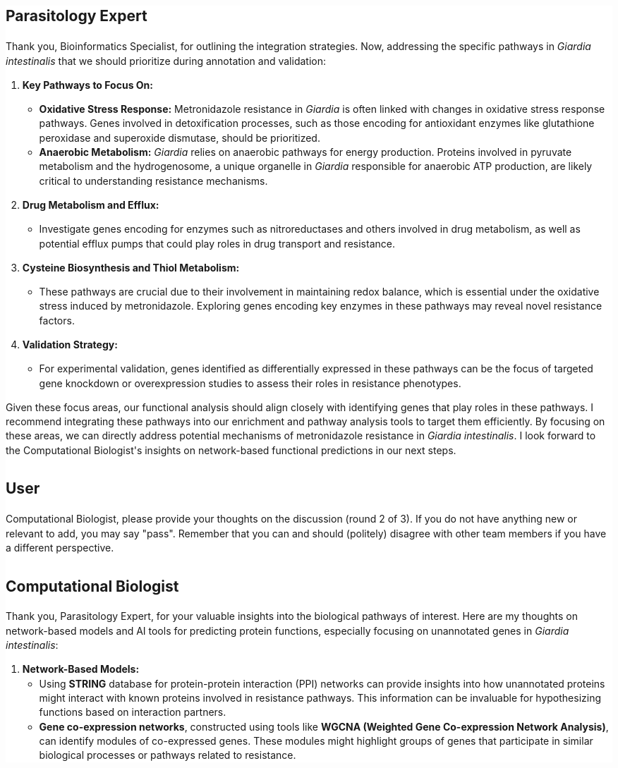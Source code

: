 ## Parasitology Expert

Thank you, Bioinformatics Specialist, for outlining the integration strategies. Now, addressing the specific pathways in *Giardia intestinalis* that we should prioritize during annotation and validation:

1. **Key Pathways to Focus On:**
   - **Oxidative Stress Response:** Metronidazole resistance in *Giardia* is often linked with changes in oxidative stress response pathways. Genes involved in detoxification processes, such as those encoding for antioxidant enzymes like glutathione peroxidase and superoxide dismutase, should be prioritized.
   - **Anaerobic Metabolism:** *Giardia* relies on anaerobic pathways for energy production. Proteins involved in pyruvate metabolism and the hydrogenosome, a unique organelle in *Giardia* responsible for anaerobic ATP production, are likely critical to understanding resistance mechanisms.

2. **Drug Metabolism and Efflux:**
   - Investigate genes encoding for enzymes such as nitroreductases and others involved in drug metabolism, as well as potential efflux pumps that could play roles in drug transport and resistance.

3. **Cysteine Biosynthesis and Thiol Metabolism:**
   - These pathways are crucial due to their involvement in maintaining redox balance, which is essential under the oxidative stress induced by metronidazole. Exploring genes encoding key enzymes in these pathways may reveal novel resistance factors.

4. **Validation Strategy:**
   - For experimental validation, genes identified as differentially expressed in these pathways can be the focus of targeted gene knockdown or overexpression studies to assess their roles in resistance phenotypes.

Given these focus areas, our functional analysis should align closely with identifying genes that play roles in these pathways. I recommend integrating these pathways into our enrichment and pathway analysis tools to target them efficiently. By focusing on these areas, we can directly address potential mechanisms of metronidazole resistance in *Giardia intestinalis*. I look forward to the Computational Biologist's insights on network-based functional predictions in our next steps.

## User

Computational Biologist, please provide your thoughts on the discussion (round 2 of 3). If you do not have anything new or relevant to add, you may say "pass". Remember that you can and should (politely) disagree with other team members if you have a different perspective.

## Computational Biologist

Thank you, Parasitology Expert, for your valuable insights into the biological pathways of interest. Here are my thoughts on network-based models and AI tools for predicting protein functions, especially focusing on unannotated genes in *Giardia intestinalis*:

1. **Network-Based Models:**
   - Using **STRING** database for protein-protein interaction (PPI) networks can provide insights into how unannotated proteins might interact with known proteins involved in resistance pathways. This information can be invaluable for hypothesizing functions based on interaction partners.
   - **Gene co-expression networks**, constructed using tools like **WGCNA (Weighted Gene Co-expression Network Analysis)**, can identify modules of co-expressed genes. These modules might highlight groups of genes that participate in similar biological processes or pathways related to resistance.
